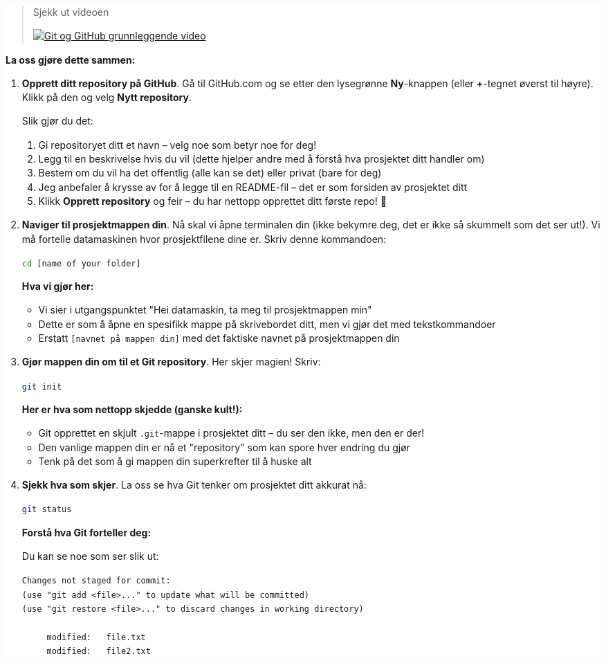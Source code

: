 > Sjekk ut videoen
> 
> [![Git og GitHub grunnleggende video](https://img.youtube.com/vi/9R31OUPpxU4/0.jpg)](https://www.youtube.com/watch?v=9R31OUPpxU4)

**La oss gjøre dette sammen:**

1. **Opprett ditt repository på GitHub**. Gå til GitHub.com og se etter den lysegrønne **Ny**-knappen (eller **+**-tegnet øverst til høyre). Klikk på den og velg **Nytt repository**.

   Slik gjør du det:
   1. Gi repositoryet ditt et navn – velg noe som betyr noe for deg!
   1. Legg til en beskrivelse hvis du vil (dette hjelper andre med å forstå hva prosjektet ditt handler om)
   1. Bestem om du vil ha det offentlig (alle kan se det) eller privat (bare for deg)
   1. Jeg anbefaler å krysse av for å legge til en README-fil – det er som forsiden av prosjektet ditt
   1. Klikk **Opprett repository** og feir – du har nettopp opprettet ditt første repo! 🎉

2. **Naviger til prosjektmappen din**. Nå skal vi åpne terminalen din (ikke bekymre deg, det er ikke så skummelt som det ser ut!). Vi må fortelle datamaskinen hvor prosjektfilene dine er. Skriv denne kommandoen:

   ```bash
   cd [name of your folder]
   ```

   **Hva vi gjør her:**
   - Vi sier i utgangspunktet "Hei datamaskin, ta meg til prosjektmappen min"
   - Dette er som å åpne en spesifikk mappe på skrivebordet ditt, men vi gjør det med tekstkommandoer
   - Erstatt `[navnet på mappen din]` med det faktiske navnet på prosjektmappen din

3. **Gjør mappen din om til et Git repository**. Her skjer magien! Skriv:

   ```bash
   git init
   ```

   **Her er hva som nettopp skjedde (ganske kult!):**
   - Git opprettet en skjult `.git`-mappe i prosjektet ditt – du ser den ikke, men den er der!
   - Den vanlige mappen din er nå et "repository" som kan spore hver endring du gjør
   - Tenk på det som å gi mappen din superkrefter til å huske alt

4. **Sjekk hva som skjer**. La oss se hva Git tenker om prosjektet ditt akkurat nå:

   ```bash
   git status
   ```

   **Forstå hva Git forteller deg:**
   
   Du kan se noe som ser slik ut:

   ```output
   Changes not staged for commit:
   (use "git add <file>..." to update what will be committed)
   (use "git restore <file>..." to discard changes in working directory)

        modified:   file.txt
        modified:   file2.txt
   ```
